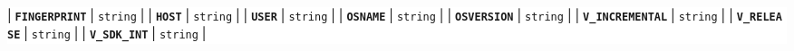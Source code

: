 | **`FINGERPRINT`**   | <code>string</code> |
| **`HOST`**          | <code>string</code> |
| **`USER`**          | <code>string</code> |
| **`OSNAME`**        | <code>string</code> |
| **`OSVERSION`**     | <code>string</code> |
| **`V_INCREMENTAL`** | <code>string</code> |
| **`V_RELEASE`**     | <code>string</code> |
| **`V_SDK_INT`**     | <code>string</code> |

</docgen-api>
